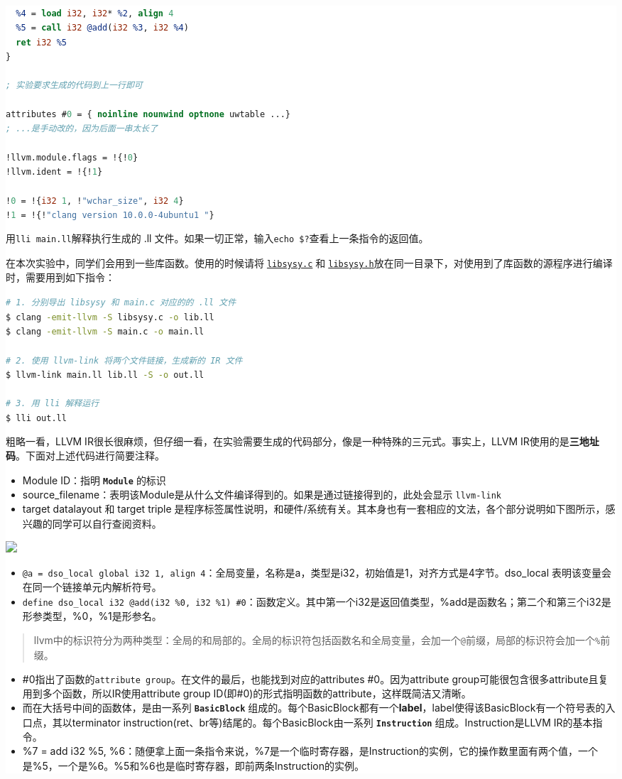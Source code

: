```llvm
  %4 = load i32, i32* %2, align 4
  %5 = call i32 @add(i32 %3, i32 %4)
  ret i32 %5
}

; 实验要求生成的代码到上一行即可

attributes #0 = { noinline nounwind optnone uwtable ...}
; ...是手动改的，因为后面一串太长了

!llvm.module.flags = !{!0}
!llvm.ident = !{!1}

!0 = !{i32 1, !"wchar_size", i32 4}
!1 = !{!"clang version 10.0.0-4ubuntu1 "}
```
用`lli main.ll`解释执行生成的 .ll 文件。如果一切正常，输入`echo $?`查看上一条指令的返回值。

在本次实验中，同学们会用到一些库函数。使用的时候请将 <a href="https://github.com/echo17666/BUAA-Compiler2023-llvm-pro/tree/master/files/libsysy.c">`libsysy.c`</a> 和 <a href="https://github.com/echo17666/BUAA-Compiler2023-llvm-pro/tree/master/files/libsysy.h">`libsysy.h`</a>放在同一目录下，对使用到了库函数的源程序进行编译时，需要用到如下指令：

```bash
# 1. 分别导出 libsysy 和 main.c 对应的的 .ll 文件
$ clang -emit-llvm -S libsysy.c -o lib.ll
$ clang -emit-llvm -S main.c -o main.ll

# 2. 使用 llvm-link 将两个文件链接，生成新的 IR 文件
$ llvm-link main.ll lib.ll -S -o out.ll

# 3. 用 lli 解释运行
$ lli out.ll
```

粗略一看，LLVM IR很长很麻烦，但仔细一看，在实验需要生成的代码部分，像是一种特殊的三元式。事实上，LLVM IR使用的是**三地址码**。下面对上述代码进行简要注释。

- Module ID：指明 **`Module`** 的标识
- source_filename：表明该Module是从什么文件编译得到的。如果是通过链接得到的，此处会显示 `llvm-link`
- target datalayout 和 target triple 是程序标签属性说明，和硬件/系统有关。其本身也有一套相应的文法，各个部分说明如下图所示，感兴趣的同学可以自行查阅资料。

![](https://github.com/echo17666/BUAA-Compiler2023-llvm-pro/raw/master/image/0-2.png)

- `@a = dso_local global i32 1, align 4`：全局变量，名称是a，类型是i32，初始值是1，对齐方式是4字节。dso_local 表明该变量会在同一个链接单元内解析符号。
- `define dso_local i32 @add(i32 %0, i32 %1) #0`：函数定义。其中第一个i32是返回值类型，%add是函数名；第二个和第三个i32是形参类型，%0，%1是形参名。
> llvm中的标识符分为两种类型：全局的和局部的。全局的标识符包括函数名和全局变量，会加一个`@`前缀，局部的标识符会加一个`%`前缀。
- #0指出了函数的`attribute group`。在文件的最后，也能找到对应的attributes #0。因为attribute group可能很包含很多attribute且复用到多个函数，所以IR使用attribute group ID(即#0)的形式指明函数的attribute，这样既简洁又清晰。
- 而在大括号中间的函数体，是由一系列 **`BasicBlock`** 组成的。每个BasicBlock都有一个**label**，label使得该BasicBlock有一个符号表的入口点，其以terminator instruction(ret、br等)结尾的。每个BasicBlock由一系列 **`Instruction`** 组成。Instruction是LLVM IR的基本指令。
- %7 = add i32 %5, %6：随便拿上面一条指令来说，%7是一个临时寄存器，是Instruction的实例，它的操作数里面有两个值，一个是%5，一个是%6。%5和%6也是临时寄存器，即前两条Instruction的实例。
